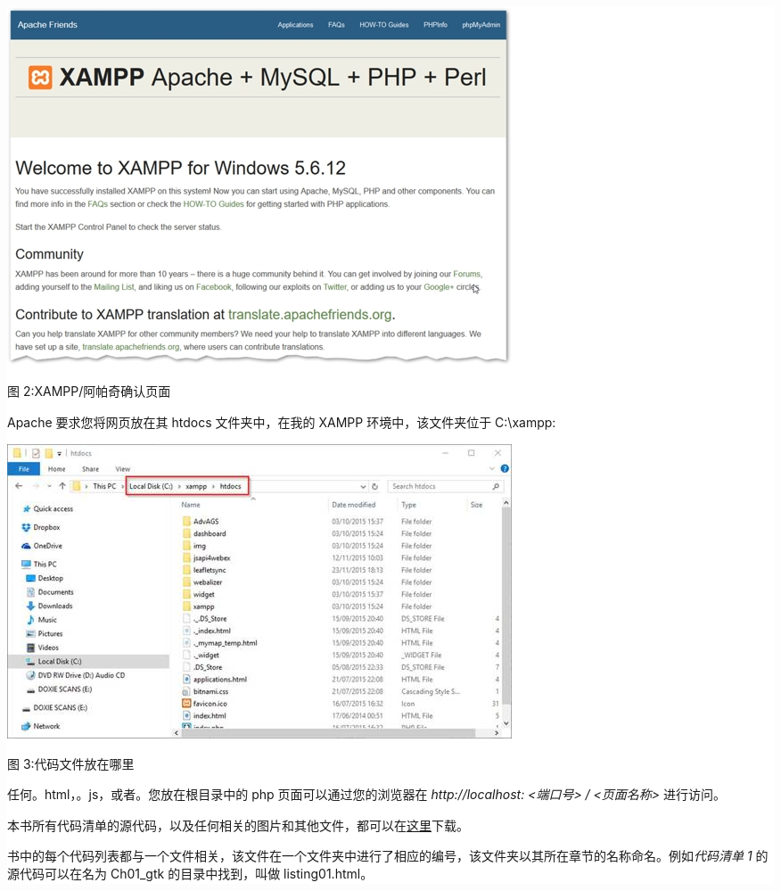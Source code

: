 ![](img/00004.jpeg)

图 2:XAMPP/阿帕奇确认页面

Apache 要求您将网页放在其 htdocs 文件夹中，在我的 XAMPP 环境中，该文件夹位于 C:\xampp\:

![](img/00005.jpeg)

图 3:代码文件放在哪里

任何。html，。js，或者。您放在根目录中的 php 页面可以通过您的浏览器在 *http://localhost: <端口号> / <页面名称>* 进行访问。

本书所有代码清单的源代码，以及任何相关的图片和其他文件，都可以在[这里](http://www.appswithmaps.net/leaflet/leafletsync.zip)下载。

书中的每个代码列表都与一个文件相关，该文件在一个文件夹中进行了相应的编号，该文件夹以其所在章节的名称命名。例如*代码清单 1* 的源代码可以在名为 Ch01_gtk 的目录中找到，叫做 listing01.html。
